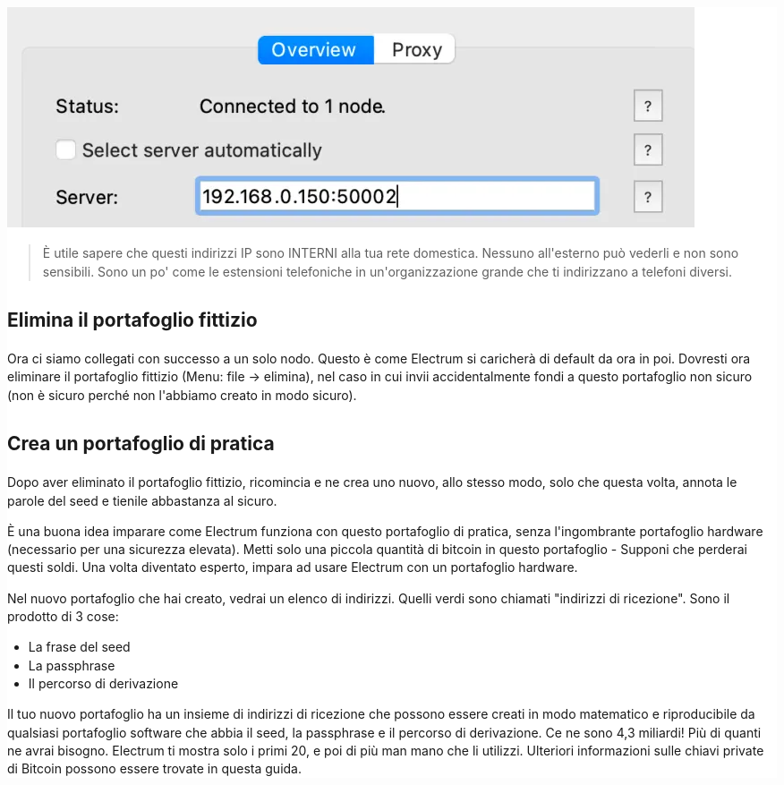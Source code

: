 ![image](assets/22.webp)

> È utile sapere che questi indirizzi IP sono INTERNI alla tua rete domestica. Nessuno all'esterno può vederli e non sono sensibili. Sono un po' come le estensioni telefoniche in un'organizzazione grande che ti indirizzano a telefoni diversi.

## Elimina il portafoglio fittizio

Ora ci siamo collegati con successo a un solo nodo. Questo è come Electrum si caricherà di default da ora in poi. Dovresti ora eliminare il portafoglio fittizio (Menu: file -> elimina), nel caso in cui invii accidentalmente fondi a questo portafoglio non sicuro (non è sicuro perché non l'abbiamo creato in modo sicuro).

## Crea un portafoglio di pratica

Dopo aver eliminato il portafoglio fittizio, ricomincia e ne crea uno nuovo, allo stesso modo, solo che questa volta, annota le parole del seed e tienile abbastanza al sicuro.

È una buona idea imparare come Electrum funziona con questo portafoglio di pratica, senza l'ingombrante portafoglio hardware (necessario per una sicurezza elevata). Metti solo una piccola quantità di bitcoin in questo portafoglio - Supponi che perderai questi soldi. Una volta diventato esperto, impara ad usare Electrum con un portafoglio hardware.

Nel nuovo portafoglio che hai creato, vedrai un elenco di indirizzi. Quelli verdi sono chiamati "indirizzi di ricezione". Sono il prodotto di 3 cose:

- La frase del seed
- La passphrase
- Il percorso di derivazione

Il tuo nuovo portafoglio ha un insieme di indirizzi di ricezione che possono essere creati in modo matematico e riproducibile da qualsiasi portafoglio software che abbia il seed, la passphrase e il percorso di derivazione. Ce ne sono 4,3 miliardi! Più di quanti ne avrai bisogno. Electrum ti mostra solo i primi 20, e poi di più man mano che li utilizzi.
Ulteriori informazioni sulle chiavi private di Bitcoin possono essere trovate in questa guida.
